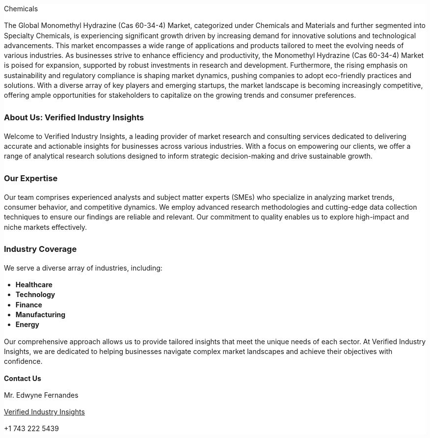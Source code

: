 Chemicals </h3><p>The Global Monomethyl Hydrazine (Cas 60-34-4) Market, categorized under Chemicals and Materials and further segmented into Specialty Chemicals, is experiencing significant growth driven by increasing demand for innovative solutions and technological advancements. This market encompasses a wide range of applications and products tailored to meet the evolving needs of various industries. As businesses strive to enhance efficiency and productivity, the Monomethyl Hydrazine (Cas 60-34-4) Market is poised for expansion, supported by robust investments in research and development. Furthermore, the rising emphasis on sustainability and regulatory compliance is shaping market dynamics, pushing companies to adopt eco-friendly practices and solutions. With a diverse array of key players and emerging startups, the market landscape is becoming increasingly competitive, offering ample opportunities for stakeholders to capitalize on the growing trends and consumer preferences.</p><h3>About Us: Verified Industry Insights</h3><p>Welcome to Verified Industry Insights, a leading provider of market research and consulting services dedicated to delivering accurate and actionable insights for businesses across various industries. With a focus on empowering our clients, we offer a range of analytical research solutions designed to inform strategic decision-making and drive sustainable growth.</p><h3>Our Expertise</h3><p>Our team comprises experienced analysts and subject matter experts (SMEs) who specialize in analyzing market trends, consumer behavior, and competitive dynamics. We employ advanced research methodologies and cutting-edge data collection techniques to ensure our findings are reliable and relevant. Our commitment to quality enables us to explore high-impact and niche markets effectively.</p><h3>Industry Coverage</h3><p>We serve a diverse array of industries, including:</p><ul><li><strong>Healthcare</strong></li><li><strong>Technology</strong></li><li><strong>Finance</strong></li><li><strong>Manufacturing</strong></li><li><strong>Energy</strong></li></ul><p>Our comprehensive approach allows us to provide tailored insights that meet the unique needs of each sector. At Verified Industry Insights, we are dedicated to helping businesses navigate complex market landscapes and achieve their objectives with confidence.</p><p><strong>Contact Us</strong></p><p>Mr. Edwyne Fernandes</p><p><a href="https://www.verifiedindustryinsights.com/">Verified Industry Insights</a></p><p>+1 743 222 5439</p>
